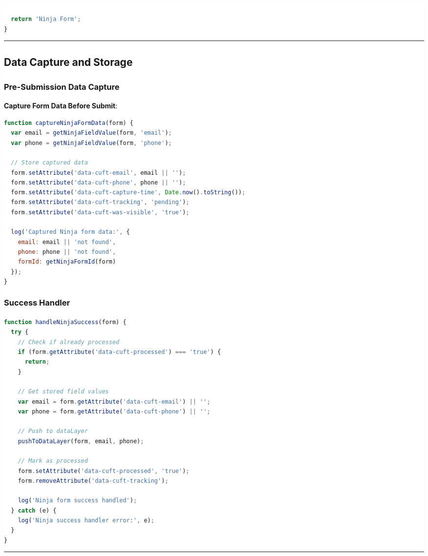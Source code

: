 ```javascript

  return 'Ninja Form';
}
```

---

## Data Capture and Storage

### Pre-Submission Data Capture

**Capture Form Data Before Submit**:

```javascript
function captureNinjaFormData(form) {
  var email = getNinjaFieldValue(form, 'email');
  var phone = getNinjaFieldValue(form, 'phone');

  // Store captured data
  form.setAttribute('data-cuft-email', email || '');
  form.setAttribute('data-cuft-phone', phone || '');
  form.setAttribute('data-cuft-capture-time', Date.now().toString());
  form.setAttribute('data-cuft-tracking', 'pending');
  form.setAttribute('data-cuft-was-visible', 'true');

  log('Captured Ninja form data:', {
    email: email || 'not found',
    phone: phone || 'not found',
    formId: getNinjaFormId(form)
  });
}
```

### Success Handler

```javascript
function handleNinjaSuccess(form) {
  try {
    // Check if already processed
    if (form.getAttribute('data-cuft-processed') === 'true') {
      return;
    }

    // Get stored field values
    var email = form.getAttribute('data-cuft-email') || '';
    var phone = form.getAttribute('data-cuft-phone') || '';

    // Push to dataLayer
    pushToDataLayer(form, email, phone);

    // Mark as processed
    form.setAttribute('data-cuft-processed', 'true');
    form.removeAttribute('data-cuft-tracking');

    log('Ninja form success handled');
  } catch (e) {
    log('Ninja success handler error:', e);
  }
}
```

---